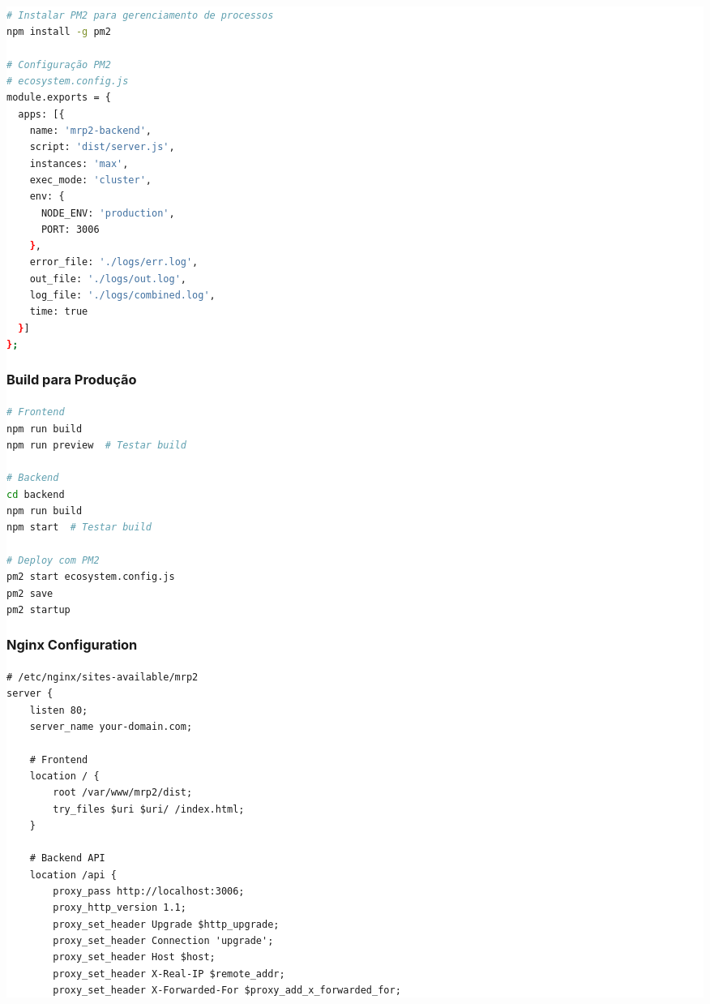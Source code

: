 ```bash
# Instalar PM2 para gerenciamento de processos
npm install -g pm2

# Configuração PM2
# ecosystem.config.js
module.exports = {
  apps: [{
    name: 'mrp2-backend',
    script: 'dist/server.js',
    instances: 'max',
    exec_mode: 'cluster',
    env: {
      NODE_ENV: 'production',
      PORT: 3006
    },
    error_file: './logs/err.log',
    out_file: './logs/out.log',
    log_file: './logs/combined.log',
    time: true
  }]
};
```

### Build para Produção

```bash
# Frontend
npm run build
npm run preview  # Testar build

# Backend
cd backend
npm run build
npm start  # Testar build

# Deploy com PM2
pm2 start ecosystem.config.js
pm2 save
pm2 startup
```

### Nginx Configuration

```nginx
# /etc/nginx/sites-available/mrp2
server {
    listen 80;
    server_name your-domain.com;
    
    # Frontend
    location / {
        root /var/www/mrp2/dist;
        try_files $uri $uri/ /index.html;
    }
    
    # Backend API
    location /api {
        proxy_pass http://localhost:3006;
        proxy_http_version 1.1;
        proxy_set_header Upgrade $http_upgrade;
        proxy_set_header Connection 'upgrade';
        proxy_set_header Host $host;
        proxy_set_header X-Real-IP $remote_addr;
        proxy_set_header X-Forwarded-For $proxy_add_x_forwarded_for;
```